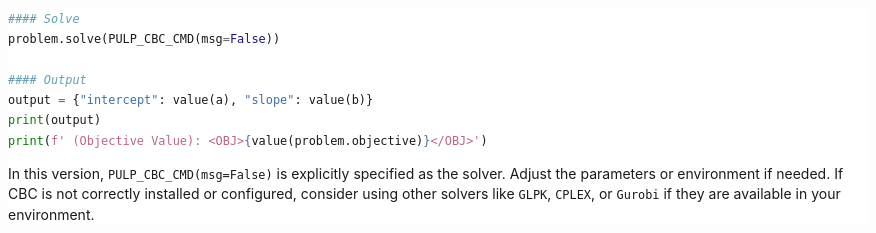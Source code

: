 ```python
#### Solve
problem.solve(PULP_CBC_CMD(msg=False))

#### Output
output = {"intercept": value(a), "slope": value(b)}
print(output)
print(f' (Objective Value): <OBJ>{value(problem.objective)}</OBJ>')
```

In this version, `PULP_CBC_CMD(msg=False)` is explicitly specified as the solver. Adjust the parameters or environment if needed. If CBC is not correctly installed or configured, consider using other solvers like `GLPK`, `CPLEX`, or `Gurobi` if they are available in your environment.

